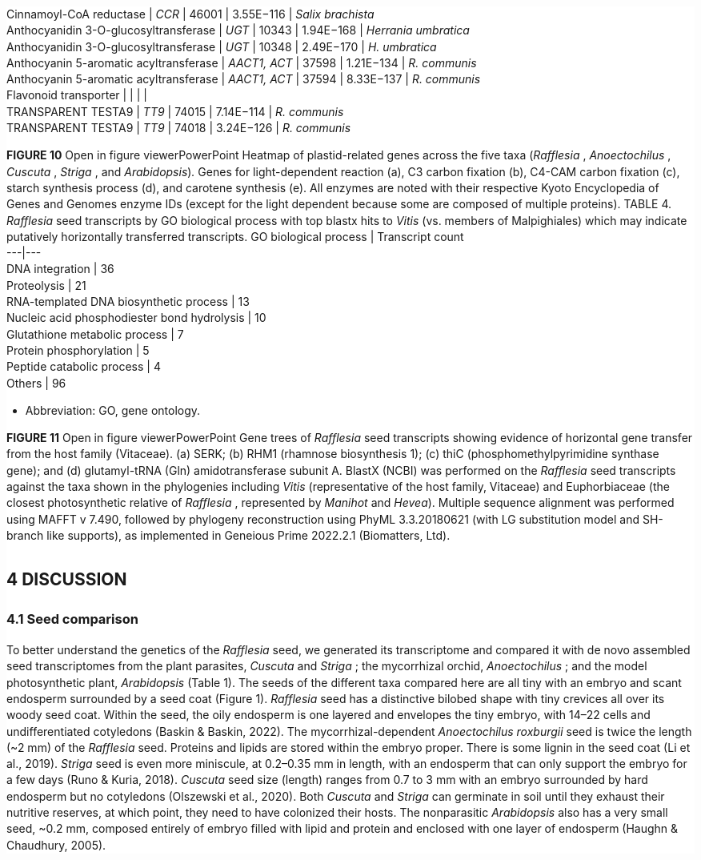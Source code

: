 Cinnamoyl-CoA reductase | _CCR_ | 46001 | 3.55E−116 | _Salix brachista_  
Anthocyanidin 3-O-glucosyltransferase | _UGT_ | 10343 | 1.94E−168 | _Herrania umbratica_  
Anthocyanidin 3-O-glucosyltransferase | _UGT_ | 10348 | 2.49E−170 | _H. umbratica_  
Anthocyanin 5-aromatic acyltransferase | _AACT1, ACT_ | 37598 | 1.21E−134 | _R. communis_  
Anthocyanin 5-aromatic acyltransferase | _AACT1, ACT_ | 37594 | 8.33E−137 | _R. communis_  
Flavonoid transporter |  |  |  |   
TRANSPARENT TESTA9 | _TT9_ | 74015 | 7.14E−114 | _R. communis_  
TRANSPARENT TESTA9 | _TT9_ | 74018 | 3.24E−126 | _R. communis_  
 
**FIGURE 10**
Open in figure viewerPowerPoint
Heatmap of plastid-related genes across the five taxa (_Rafflesia_ , _Anoectochilus_ , _Cuscuta_ , _Striga_ , and _Arabidopsis_)_._ Genes for light-dependent reaction (a), C3 carbon fixation (b), C4-CAM carbon fixation (c), starch synthesis process (d), and carotene synthesis (e). All enzymes are noted with their respective Kyoto Encyclopedia of Genes and Genomes enzyme IDs (except for the light dependent because some are composed of multiple proteins).
TABLE 4. _Rafflesia_ seed transcripts by GO biological process with top blastx hits to _Vitis_ (vs. members of Malpighiales) which may indicate putatively horizontally transferred transcripts.
GO biological process | Transcript count  
---|---  
DNA integration | 36  
Proteolysis | 21  
RNA-templated DNA biosynthetic process | 13  
Nucleic acid phosphodiester bond hydrolysis | 10  
Glutathione metabolic process | 7  
Protein phosphorylation | 5  
Peptide catabolic process | 4  
Others | 96  
  * Abbreviation: GO, gene ontology.


 
**FIGURE 11**
Open in figure viewerPowerPoint
Gene trees of _Rafflesia_ seed transcripts showing evidence of horizontal gene transfer from the host family (Vitaceae). (a) SERK; (b) RHM1 (rhamnose biosynthesis 1); (c) thiC (phosphomethylpyrimidine synthase gene); and (d) glutamyl-tRNA (Gln) amidotransferase subunit A. BlastX (NCBI) was performed on the _Rafflesia_ seed transcripts against the taxa shown in the phylogenies including _Vitis_ (representative of the host family, Vitaceae) and Euphorbiaceae (the closest photosynthetic relative of _Rafflesia_ , represented by _Manihot_ and _Hevea_). Multiple sequence alignment was performed using MAFFT v 7.490, followed by phylogeny reconstruction using PhyML 3.3.20180621 (with LG substitution model and SH-branch like supports), as implemented in Geneious Prime 2022.2.1 (Biomatters, Ltd).
## 4 DISCUSSION
### 4.1 Seed comparison
To better understand the genetics of the _Rafflesia_ seed, we generated its transcriptome and compared it with de novo assembled seed transcriptomes from the plant parasites, _Cuscuta_ and _Striga_ ; the mycorrhizal orchid, _Anoectochilus_ ; and the model photosynthetic plant, _Arabidopsis_ (Table 1). The seeds of the different taxa compared here are all tiny with an embryo and scant endosperm surrounded by a seed coat (Figure 1). _Rafflesia_ seed has a distinctive bilobed shape with tiny crevices all over its woody seed coat. Within the seed, the oily endosperm is one layered and envelopes the tiny embryo, with 14–22 cells and undifferentiated cotyledons (Baskin & Baskin, 2022). The mycorrhizal-dependent _Anoectochilus roxburgii_ seed is twice the length (~2 mm) of the _Rafflesia_ seed. Proteins and lipids are stored within the embryo proper. There is some lignin in the seed coat (Li et al., 2019). _Striga_ seed is even more miniscule, at 0.2–0.35 mm in length, with an endosperm that can only support the embryo for a few days (Runo & Kuria, 2018). _Cuscuta_ seed size (length) ranges from 0.7 to 3 mm with an embryo surrounded by hard endosperm but no cotyledons (Olszewski et al., 2020). Both _Cuscuta_ and _Striga_ can germinate in soil until they exhaust their nutritive reserves, at which point, they need to have colonized their hosts. The nonparasitic _Arabidopsis_ also has a very small seed, ~0.2 mm, composed entirely of embryo filled with lipid and protein and enclosed with one layer of endosperm (Haughn & Chaudhury, 2005).